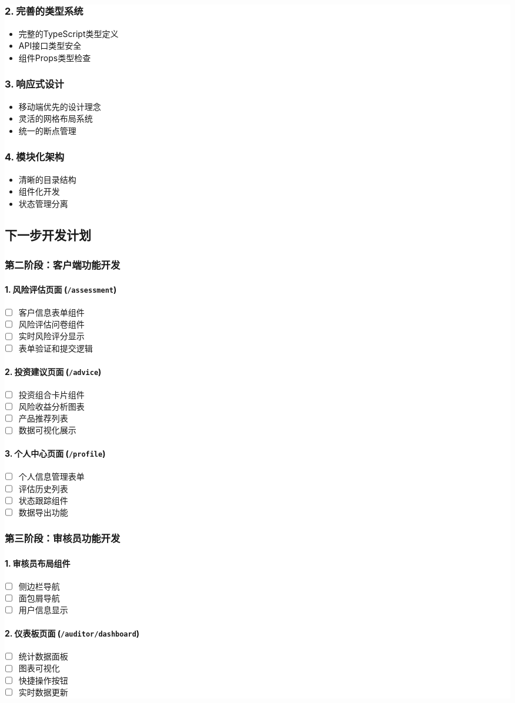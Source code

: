 ### 2. 完善的类型系统
- 完整的TypeScript类型定义
- API接口类型安全
- 组件Props类型检查

### 3. 响应式设计
- 移动端优先的设计理念
- 灵活的网格布局系统
- 统一的断点管理

### 4. 模块化架构
- 清晰的目录结构
- 组件化开发
- 状态管理分离

## 下一步开发计划

### 第二阶段：客户端功能开发

#### 1. 风险评估页面 (`/assessment`)
- [ ] 客户信息表单组件
- [ ] 风险评估问卷组件
- [ ] 实时风险评分显示
- [ ] 表单验证和提交逻辑

#### 2. 投资建议页面 (`/advice`)
- [ ] 投资组合卡片组件
- [ ] 风险收益分析图表
- [ ] 产品推荐列表
- [ ] 数据可视化展示

#### 3. 个人中心页面 (`/profile`)
- [ ] 个人信息管理表单
- [ ] 评估历史列表
- [ ] 状态跟踪组件
- [ ] 数据导出功能

### 第三阶段：审核员功能开发

#### 1. 审核员布局组件
- [ ] 侧边栏导航
- [ ] 面包屑导航
- [ ] 用户信息显示

#### 2. 仪表板页面 (`/auditor/dashboard`)
- [ ] 统计数据面板
- [ ] 图表可视化
- [ ] 快捷操作按钮
- [ ] 实时数据更新
